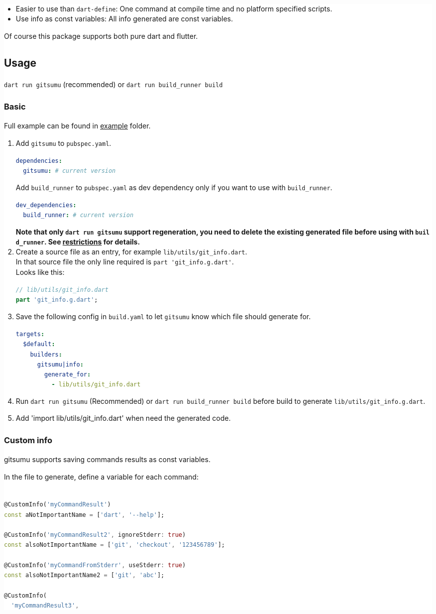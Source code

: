 * Easier to use than `dart-define`: One command at compile time and no platform specified scripts.
* Use info as const variables: All info generated are const variables.

Of course this package supports both pure dart and flutter.

## Usage

`dart run gitsumu` (recommended) or `dart run build_runner build`

### Basic

Full example can be found in [example](example) folder.

1. Add `gitsumu` to `pubspec.yaml`.
   ``` yaml
   dependencies:
     gitsumu: # current version
   ```
   Add `build_runner` to `pubspec.yaml` as dev dependency only if you want to use with `build_runner`.
   ``` yaml
   dev_dependencies:
     build_runner: # current version
   ```
   **Note that only `dart run gitsumu` support regeneration, you need to delete the existing generated file before
   using with `build_runner`. See [restrictions](#restrictions) for details.**
2. Create a source file as an entry, for example `lib/utils/git_info.dart`.<br>
   In that source file the only line required is `part 'git_info.g.dart'`.<br>
   Looks like this:
   ``` dart
   // lib/utils/git_info.dart
   part 'git_info.g.dart';
   ```
3. Save the following config in `build.yaml` to let `gitsumu` know which file should generate for.
   ```yaml
   targets:
     $default:
       builders:
         gitsumu|info:
           generate_for:
             - lib/utils/git_info.dart
   ```
4. Run `dart run gitsumu` (Recommended) or `dart run build_runner build` before build to
   generate `lib/utils/git_info.g.dart`.
   ```
5. Add 'import lib/utils/git_info.dart' when need the generated code.

### Custom info

gitsumu supports saving commands results as const variables.

In the file to generate, define a variable for each command:

```dart

@CustomInfo('myCommandResult')
const aNotImportantName = ['dart', '--help'];

@CustomInfo('myCommandResult2', ignoreStderr: true)
const alsoNotImportantName = ['git', 'checkout', '123456789'];

@CustomInfo('myCommandFromStderr', useStderr: true)
const alsoNotImportantName2 = ['git', 'abc'];

@CustomInfo(
  'myCommandResult3',
   ```